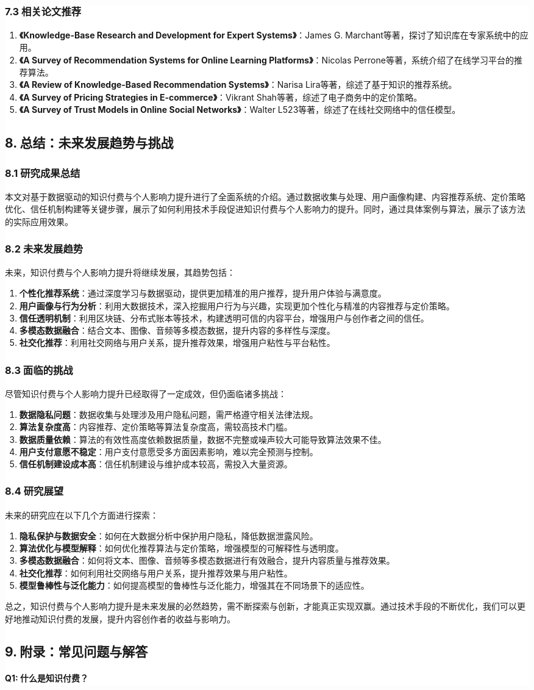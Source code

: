 ### 7.3 相关论文推荐

1. **《Knowledge-Base Research and Development for Expert Systems》**：James G. Marchant等著，探讨了知识库在专家系统中的应用。
2. **《A Survey of Recommendation Systems for Online Learning Platforms》**：Nicolas Perrone等著，系统介绍了在线学习平台的推荐算法。
3. **《A Review of Knowledge-Based Recommendation Systems》**：Narisa Lira等著，综述了基于知识的推荐系统。
4. **《A Survey of Pricing Strategies in E-commerce》**：Vikrant Shah等著，综述了电子商务中的定价策略。
5. **《A Survey of Trust Models in Online Social Networks》**：Walter L523等著，综述了在线社交网络中的信任模型。

## 8. 总结：未来发展趋势与挑战

### 8.1 研究成果总结

本文对基于数据驱动的知识付费与个人影响力提升进行了全面系统的介绍。通过数据收集与处理、用户画像构建、内容推荐系统、定价策略优化、信任机制构建等关键步骤，展示了如何利用技术手段促进知识付费与个人影响力的提升。同时，通过具体案例与算法，展示了该方法的实际应用效果。

### 8.2 未来发展趋势

未来，知识付费与个人影响力提升将继续发展，其趋势包括：

1. **个性化推荐系统**：通过深度学习与数据驱动，提供更加精准的用户推荐，提升用户体验与满意度。
2. **用户画像与行为分析**：利用大数据技术，深入挖掘用户行为与兴趣，实现更加个性化与精准的内容推荐与定价策略。
3. **信任透明机制**：利用区块链、分布式账本等技术，构建透明可信的内容平台，增强用户与创作者之间的信任。
4. **多模态数据融合**：结合文本、图像、音频等多模态数据，提升内容的多样性与深度。
5. **社交化推荐**：利用社交网络与用户关系，提升推荐效果，增强用户粘性与平台粘性。

### 8.3 面临的挑战

尽管知识付费与个人影响力提升已经取得了一定成效，但仍面临诸多挑战：

1. **数据隐私问题**：数据收集与处理涉及用户隐私问题，需严格遵守相关法律法规。
2. **算法复杂度高**：内容推荐、定价策略等算法复杂度高，需较高技术门槛。
3. **数据质量依赖**：算法的有效性高度依赖数据质量，数据不完整或噪声较大可能导致算法效果不佳。
4. **用户支付意愿不稳定**：用户支付意愿受多方面因素影响，难以完全预测与控制。
5. **信任机制建设成本高**：信任机制建设与维护成本较高，需投入大量资源。

### 8.4 研究展望

未来的研究应在以下几个方面进行探索：

1. **隐私保护与数据安全**：如何在大数据分析中保护用户隐私，降低数据泄露风险。
2. **算法优化与模型解释**：如何优化推荐算法与定价策略，增强模型的可解释性与透明度。
3. **多模态数据融合**：如何将文本、图像、音频等多模态数据进行有效融合，提升内容质量与推荐效果。
4. **社交化推荐**：如何利用社交网络与用户关系，提升推荐效果与用户粘性。
5. **模型鲁棒性与泛化能力**：如何提高模型的鲁棒性与泛化能力，增强其在不同场景下的适应性。

总之，知识付费与个人影响力提升是未来发展的必然趋势，需不断探索与创新，才能真正实现双赢。通过技术手段的不断优化，我们可以更好地推动知识付费的发展，提升内容创作者的收益与影响力。

## 9. 附录：常见问题与解答

**Q1: 什么是知识付费？**
